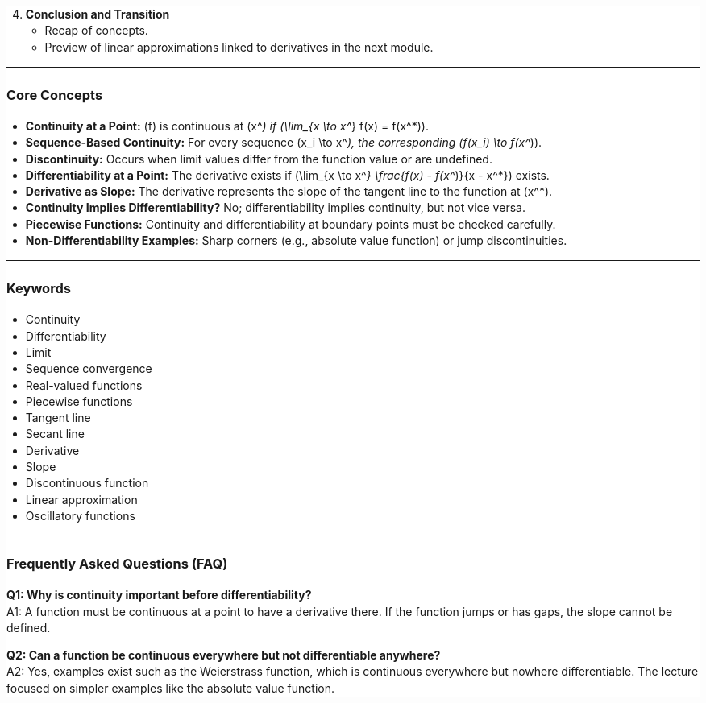 4. **Conclusion and Transition**
   - Recap of concepts.
   - Preview of linear approximations linked to derivatives in the next module.

---

### Core Concepts

- **Continuity at a Point:** \(f\) is continuous at \(x^*\) if \(\lim_{x \to x^*} f(x) = f(x^*)\).
- **Sequence-Based Continuity:** For every sequence \(x_i \to x^*\), the corresponding \(f(x_i) \to f(x^*)\).
- **Discontinuity:** Occurs when limit values differ from the function value or are undefined.
- **Differentiability at a Point:** The derivative exists if \(\lim_{x \to x^*} \frac{f(x) - f(x^*)}{x - x^*}\) exists.
- **Derivative as Slope:** The derivative represents the slope of the tangent line to the function at \(x^*\).
- **Continuity Implies Differentiability?** No; differentiability implies continuity, but not vice versa.
- **Piecewise Functions:** Continuity and differentiability at boundary points must be checked carefully.
- **Non-Differentiability Examples:** Sharp corners (e.g., absolute value function) or jump discontinuities.

---

### Keywords

- Continuity
- Differentiability
- Limit
- Sequence convergence
- Real-valued functions
- Piecewise functions
- Tangent line
- Secant line
- Derivative
- Slope
- Discontinuous function
- Linear approximation
- Oscillatory functions

---

### Frequently Asked Questions (FAQ)

**Q1: Why is continuity important before differentiability?**  
A1: A function must be continuous at a point to have a derivative there. If the function jumps or has gaps, the slope cannot be defined.

**Q2: Can a function be continuous everywhere but not differentiable anywhere?**  
A2: Yes, examples exist such as the Weierstrass function, which is continuous everywhere but nowhere differentiable. The lecture focused on simpler examples like the absolute value function.
